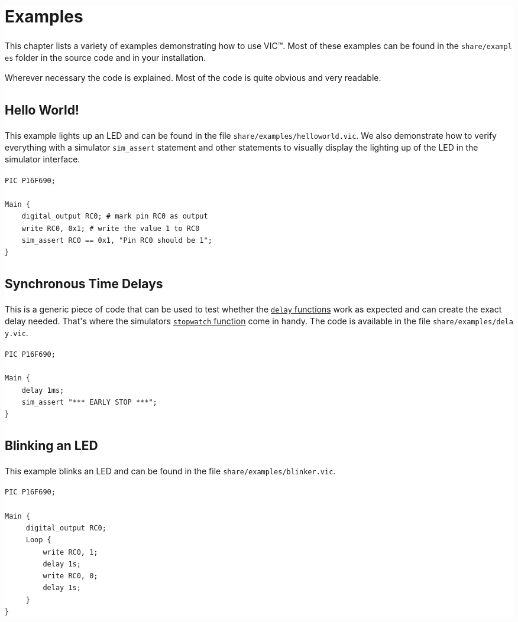 # Examples

This chapter lists a variety of examples demonstrating how to use VIC&trade;.
Most of these examples can be found in the `share/examples` folder in the source
code and in your installation.

Wherever necessary the code is explained. Most of the code is quite obvious and
very readable.

## Hello World!

This example lights up an LED and can be found in the file
`share/examples/helloworld.vic`. We also demonstrate how to verify everything
with a simulator `sim_assert` statement and other statements to visually display
the lighting up of the LED in the simulator interface.

    PIC P16F690;

    Main {
        digital_output RC0; # mark pin RC0 as output
        write RC0, 0x1; # write the value 1 to RC0
        sim_assert RC0 == 0x1, "Pin RC0 should be 1";
    }

## Synchronous Time Delays

This is a generic piece of code that can be used to test whether the [`delay`
functions](functions.html#timemanagementfunctions) work as expected and can create the exact delay needed. That's where
the simulators [`stopwatch` function](simulator.html#simulatorcontrol) come in
handy. The code is available in the file `share/examples/delay.vic`.

    PIC P16F690;

    Main {
        delay 1ms;
        sim_assert "*** EARLY STOP ***";
    }

## Blinking an LED

This example blinks an LED and can be found in the file
`share/examples/blinker.vic`.


    PIC P16F690;

    Main {
         digital_output RC0;
         Loop {
             write RC0, 1;
             delay 1s;
             write RC0, 0;
             delay 1s;
         }
    }
